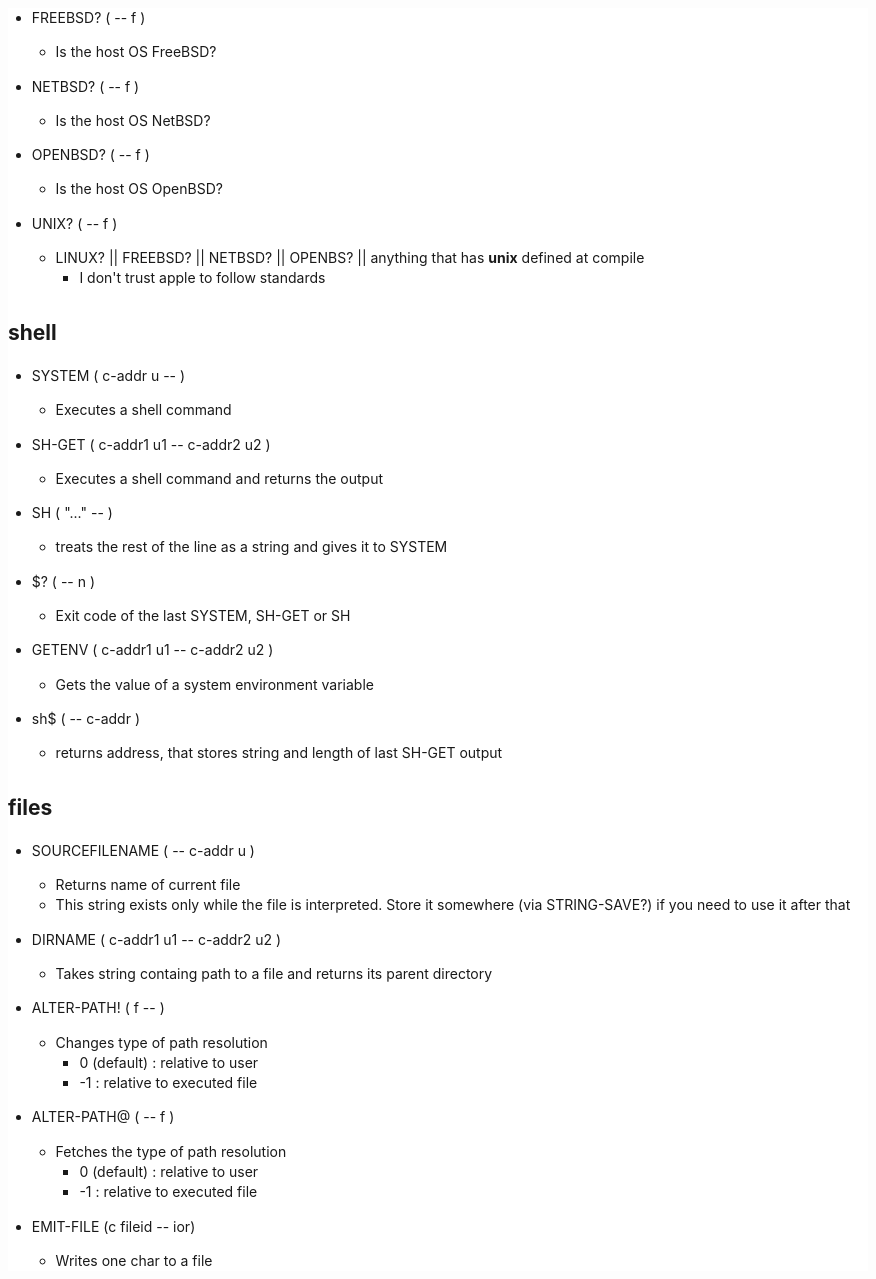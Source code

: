 - FREEBSD? ( -- f )
    - Is the host OS FreeBSD?

- NETBSD? ( -- f )
    - Is the host OS NetBSD?

- OPENBSD? ( -- f )
    - Is the host OS OpenBSD?

- UNIX? ( -- f )
    - LINUX? || FREEBSD? || NETBSD? || OPENBS? || anything that has
      __unix__ defined at compile
        - I don't trust apple to follow standards

## shell

- SYSTEM ( c-addr u -- )
    - Executes a shell command

- SH-GET ( c-addr1 u1 -- c-addr2 u2 )
    - Executes a shell command and returns the output

- SH ( "..." -- )
    - treats the rest of the line as a string and gives it to SYSTEM

- $? ( -- n )
    - Exit code of the last SYSTEM, SH-GET or SH

- GETENV ( c-addr1 u1 -- c-addr2 u2 )
    - Gets the value of a system environment variable

- sh$ ( -- c-addr )
    - returns address, that stores string and length of last SH-GET output

## files

- SOURCEFILENAME ( -- c-addr u )
    - Returns name of current file  
    - This string exists only while the file is interpreted.
      Store it somewhere (via STRING-SAVE?) if you need to use it after that

- DIRNAME ( c-addr1 u1 -- c-addr2 u2 )
    - Takes string containg path to a file and returns its parent directory

- ALTER-PATH! ( f -- )
    - Changes type of path resolution
        - 0 (default) : relative to user
        - -1 : relative to executed file

- ALTER-PATH@ ( -- f )
    - Fetches the type of path resolution
        - 0 (default) : relative to user
        - -1 : relative to executed file

- EMIT-FILE (c fileid -- ior)
    - Writes one char to a file
